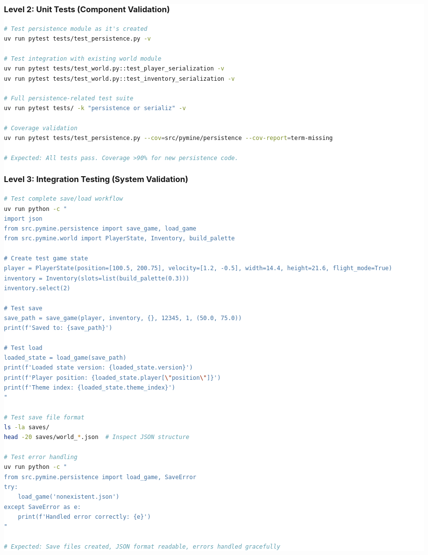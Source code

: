 ### Level 2: Unit Tests (Component Validation)

```bash
# Test persistence module as it's created
uv run pytest tests/test_persistence.py -v

# Test integration with existing world module
uv run pytest tests/test_world.py::test_player_serialization -v
uv run pytest tests/test_world.py::test_inventory_serialization -v

# Full persistence-related test suite
uv run pytest tests/ -k "persistence or serializ" -v

# Coverage validation
uv run pytest tests/test_persistence.py --cov=src/pymine/persistence --cov-report=term-missing

# Expected: All tests pass. Coverage >90% for new persistence code.
```

### Level 3: Integration Testing (System Validation)

```bash
# Test complete save/load workflow
uv run python -c "
import json
from src.pymine.persistence import save_game, load_game
from src.pymine.world import PlayerState, Inventory, build_palette

# Create test game state
player = PlayerState(position=[100.5, 200.75], velocity=[1.2, -0.5], width=14.4, height=21.6, flight_mode=True)
inventory = Inventory(slots=list(build_palette(0.3)))
inventory.select(2)

# Test save
save_path = save_game(player, inventory, {}, 12345, 1, (50.0, 75.0))
print(f'Saved to: {save_path}')

# Test load  
loaded_state = load_game(save_path)
print(f'Loaded state version: {loaded_state.version}')
print(f'Player position: {loaded_state.player[\"position\"]}')
print(f'Theme index: {loaded_state.theme_index}')
"

# Test save file format
ls -la saves/
head -20 saves/world_*.json  # Inspect JSON structure

# Test error handling
uv run python -c "
from src.pymine.persistence import load_game, SaveError
try:
    load_game('nonexistent.json')
except SaveError as e:
    print(f'Handled error correctly: {e}')
"

# Expected: Save files created, JSON format readable, errors handled gracefully
```
